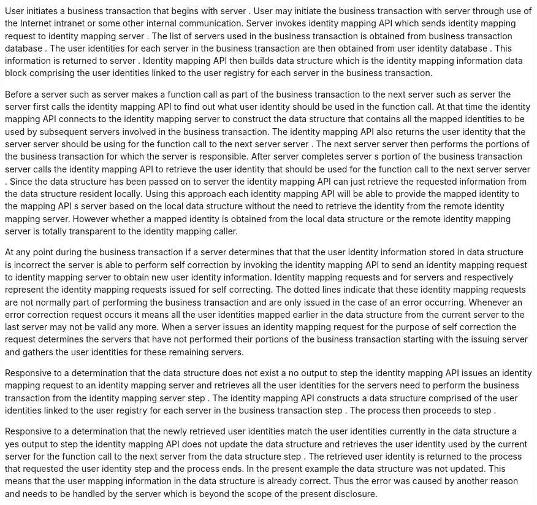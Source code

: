 User initiates a business transaction that begins with server . User may initiate the business transaction with server through use of the Internet intranet or some other internal communication. Server invokes identity mapping API which sends identity mapping request to identity mapping server . The list of servers used in the business transaction is obtained from business transaction database . The user identities for each server in the business transaction are then obtained from user identity database . This information is returned to server . Identity mapping API then builds data structure which is the identity mapping information data block comprising the user identities linked to the user registry for each server in the business transaction.

Before a server such as server makes a function call as part of the business transaction to the next server such as server the server first calls the identity mapping API to find out what user identity should be used in the function call. At that time the identity mapping API connects to the identity mapping server to construct the data structure that contains all the mapped identities to be used by subsequent servers involved in the business transaction. The identity mapping API also returns the user identity that the server server should be using for the function call to the next server server . The next server server then performs the portions of the business transaction for which the server is responsible. After server completes server s portion of the business transaction server calls the identity mapping API to retrieve the user identity that should be used for the function call to the next server server . Since the data structure has been passed on to server the identity mapping API can just retrieve the requested information from the data structure resident locally. Using this approach each identity mapping API will be able to provide the mapped identity to the mapping API s server based on the local data structure without the need to retrieve the identity from the remote identity mapping server. However whether a mapped identity is obtained from the local data structure or the remote identity mapping server is totally transparent to the identity mapping caller.

At any point during the business transaction if a server determines that that the user identity information stored in data structure is incorrect the server is able to perform self correction by invoking the identity mapping API to send an identity mapping request to identity mapping server to obtain new user identity information. Identity mapping requests and for servers and respectively represent the identity mapping requests issued for self correcting. The dotted lines indicate that these identity mapping requests are not normally part of performing the business transaction and are only issued in the case of an error occurring. Whenever an error correction request occurs it means all the user identities mapped earlier in the data structure from the current server to the last server may not be valid any more. When a server issues an identity mapping request for the purpose of self correction the request determines the servers that have not performed their portions of the business transaction starting with the issuing server and gathers the user identities for these remaining servers.

Responsive to a determination that the data structure does not exist a no output to step the identity mapping API issues an identity mapping request to an identity mapping server and retrieves all the user identities for the servers need to perform the business transaction from the identity mapping server step . The identity mapping API constructs a data structure comprised of the user identities linked to the user registry for each server in the business transaction step . The process then proceeds to step .

Responsive to a determination that the newly retrieved user identities match the user identities currently in the data structure a yes output to step the identity mapping API does not update the data structure and retrieves the user identity used by the current server for the function call to the next server from the data structure step . The retrieved user identity is returned to the process that requested the user identity step and the process ends. In the present example the data structure was not updated. This means that the user mapping information in the data structure is already correct. Thus the error was caused by another reason and needs to be handled by the server which is beyond the scope of the present disclosure.
